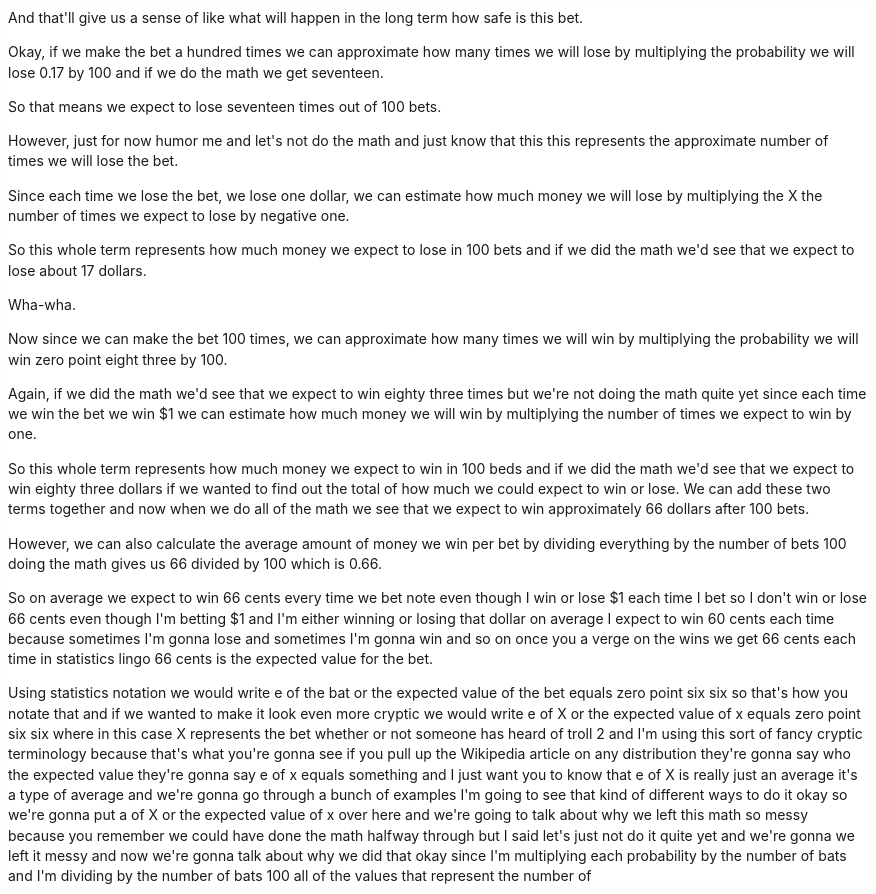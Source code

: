 And that\'ll give us a sense of like what will happen in the long term
how safe is this bet.

Okay, if we make the bet a hundred times we can approximate how many
times we will lose by multiplying the probability we will lose 0.17 by
100 and if we do the math we get seventeen.

So that means we expect to lose seventeen times out of 100 bets.

However, just for now humor me and let\'s not do the math and just know
that this this represents the approximate number of times we will lose
the bet.

Since each time we lose the bet, we lose one dollar, we can estimate how
much money we will lose by multiplying the X the number of times we
expect to lose by negative one.

So this whole term represents how much money we expect to lose in 100
bets and if we did the math we\'d see that we expect to lose about 17
dollars.

Wha-wha.

Now since we can make the bet 100 times, we can approximate how many
times we will win by multiplying the probability we will win zero point
eight three by 100.

Again, if we did the math we\'d see that we expect to win eighty three
times but we\'re not doing the math quite yet since each time we win the
bet we win \$1 we can estimate how much money we will win by multiplying
the number of times we expect to win by one.

So this whole term represents how much money we expect to win in 100
beds and if we did the math we\'d see that we expect to win eighty three
dollars if we wanted to find out the total of how much we could expect
to win or lose. We can add these two terms together and now when we do
all of the math we see that we expect to win approximately 66 dollars
after 100 bets.

However, we can also calculate the average amount of money we win per
bet by dividing everything by the number of bets 100 doing the math
gives us 66 divided by 100 which is 0.66.

So on average we expect to win 66 cents every time we bet note even
though I win or lose \$1 each time I bet so I don\'t win or lose 66
cents even though I\'m betting \$1 and I\'m either winning or losing
that dollar on average I expect to win 60 cents each time because
sometimes I\'m gonna lose and sometimes I\'m gonna win and so on once
you a verge on the wins we get 66 cents each time in statistics lingo 66
cents is the expected value for the bet.

Using statistics notation we would write e of the bat or the expected
value of the bet equals zero point six six so that\'s how you notate
that and if we wanted to make it look even more cryptic we would write e
of X or the expected value of x equals zero point six six where in this
case X represents the bet whether or not someone has heard of troll 2
and I\'m using this sort of fancy cryptic terminology because that\'s
what you\'re gonna see if you pull up the Wikipedia article on any
distribution they\'re gonna say who the expected value they\'re gonna
say e of x equals something and I just want you to know that e of X is
really just an average it\'s a type of average and we\'re gonna go
through a bunch of examples I\'m going to see that kind of different
ways to do it okay so we\'re gonna put a of X or the expected value of x
over here and we\'re going to talk about why we left this math so messy
because you remember we could have done the math halfway through but I
said let\'s just not do it quite yet and we\'re gonna we left it messy
and now we\'re gonna talk about why we did that okay since I\'m
multiplying each probability by the number of bats and I\'m dividing by
the number of bats 100 all of the values that represent the number of